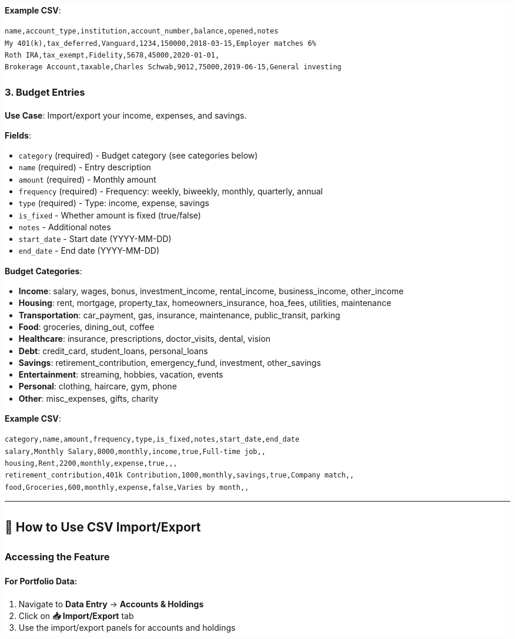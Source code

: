 **Example CSV**:
```csv
name,account_type,institution,account_number,balance,opened,notes
My 401(k),tax_deferred,Vanguard,1234,150000,2018-03-15,Employer matches 6%
Roth IRA,tax_exempt,Fidelity,5678,45000,2020-01-01,
Brokerage Account,taxable,Charles Schwab,9012,75000,2019-06-15,General investing
```

### 3. Budget Entries

**Use Case**: Import/export your income, expenses, and savings.

**Fields**:
- `category` (required) - Budget category (see categories below)
- `name` (required) - Entry description
- `amount` (required) - Monthly amount
- `frequency` (required) - Frequency: weekly, biweekly, monthly, quarterly, annual
- `type` (required) - Type: income, expense, savings
- `is_fixed` - Whether amount is fixed (true/false)
- `notes` - Additional notes
- `start_date` - Start date (YYYY-MM-DD)
- `end_date` - End date (YYYY-MM-DD)

**Budget Categories**:
- **Income**: salary, wages, bonus, investment_income, rental_income, business_income, other_income
- **Housing**: rent, mortgage, property_tax, homeowners_insurance, hoa_fees, utilities, maintenance
- **Transportation**: car_payment, gas, insurance, maintenance, public_transit, parking
- **Food**: groceries, dining_out, coffee
- **Healthcare**: insurance, prescriptions, doctor_visits, dental, vision
- **Debt**: credit_card, student_loans, personal_loans
- **Savings**: retirement_contribution, emergency_fund, investment, other_savings
- **Entertainment**: streaming, hobbies, vacation, events
- **Personal**: clothing, haircare, gym, phone
- **Other**: misc_expenses, gifts, charity

**Example CSV**:
```csv
category,name,amount,frequency,type,is_fixed,notes,start_date,end_date
salary,Monthly Salary,8000,monthly,income,true,Full-time job,,
housing,Rent,2200,monthly,expense,true,,,
retirement_contribution,401k Contribution,1000,monthly,savings,true,Company match,,
food,Groceries,600,monthly,expense,false,Varies by month,,
```

---

## 🔄 How to Use CSV Import/Export

### Accessing the Feature

#### For Portfolio Data:
1. Navigate to **Data Entry** → **Accounts & Holdings**
2. Click on **📥 Import/Export** tab
3. Use the import/export panels for accounts and holdings
